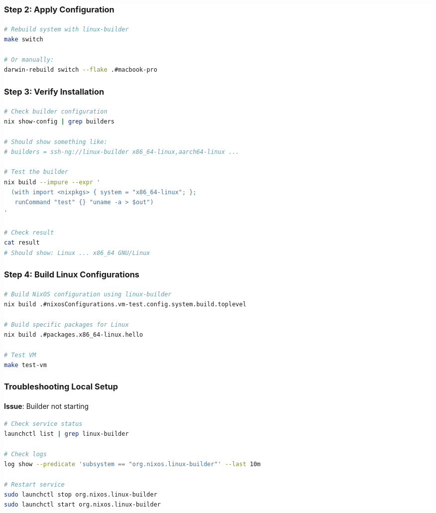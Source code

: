 ### Step 2: Apply Configuration

```bash
# Rebuild system with linux-builder
make switch

# Or manually:
darwin-rebuild switch --flake .#macbook-pro
```

### Step 3: Verify Installation

```bash
# Check builder configuration
nix show-config | grep builders

# Should show something like:
# builders = ssh-ng://linux-builder x86_64-linux,aarch64-linux ...

# Test the builder
nix build --impure --expr '
  (with import <nixpkgs> { system = "x86_64-linux"; };
   runCommand "test" {} "uname -a > $out")
'

# Check result
cat result
# Should show: Linux ... x86_64 GNU/Linux
```

### Step 4: Build Linux Configurations

```bash
# Build NixOS configuration using linux-builder
nix build .#nixosConfigurations.vm-test.config.system.build.toplevel

# Build specific packages for Linux
nix build .#packages.x86_64-linux.hello

# Test VM
make test-vm
```

### Troubleshooting Local Setup

**Issue**: Builder not starting

```bash
# Check service status
launchctl list | grep linux-builder

# Check logs
log show --predicate 'subsystem == "org.nixos.linux-builder"' --last 10m

# Restart service
sudo launchctl stop org.nixos.linux-builder
sudo launchctl start org.nixos.linux-builder
```
